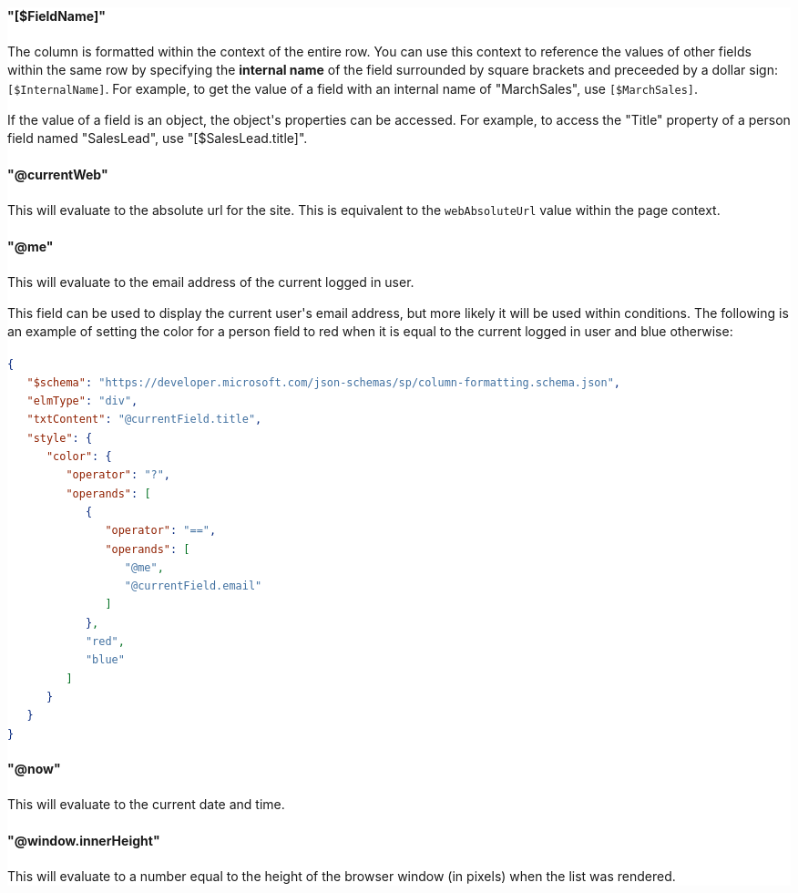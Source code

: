 #### "[$FieldName]" 

The column is formatted within the context of the entire row. You can use this context to reference the values of other fields within the same row by specifying the **internal name** of the field surrounded by square brackets and preceeded by a dollar sign: `[$InternalName]`. For example, to get the value of a field with an internal name of "MarchSales", use `[$MarchSales]`.

If the value of a field is an object, the object's properties can be accessed. For example, to access the "Title" property of a person field named "SalesLead", use "[$SalesLead.title]".

#### "@currentWeb"

This will evaluate to the absolute url for the site. This is equivalent to the `webAbsoluteUrl` value within the page context.

#### "@me"

This will evaluate to the email address of the current logged in user.

This field can be used to display the current user's email address, but more likely it will be used within conditions. The following is an example of setting the color for a person field to red when it is equal to the current logged in user and blue otherwise: 

```JSON
{
   "$schema": "https://developer.microsoft.com/json-schemas/sp/column-formatting.schema.json",
   "elmType": "div",
   "txtContent": "@currentField.title",
   "style": {
      "color": {
         "operator": "?",
         "operands": [
            {
               "operator": "==",
               "operands": [
                  "@me",
                  "@currentField.email"
               ]
            },
            "red",
            "blue"
         ]
      }
   }
}
```

#### "@now"

This will evaluate to the current date and time.

#### "@window.innerHeight"

This will evaluate to a number equal to the height of the browser window (in pixels) when the list was rendered.
